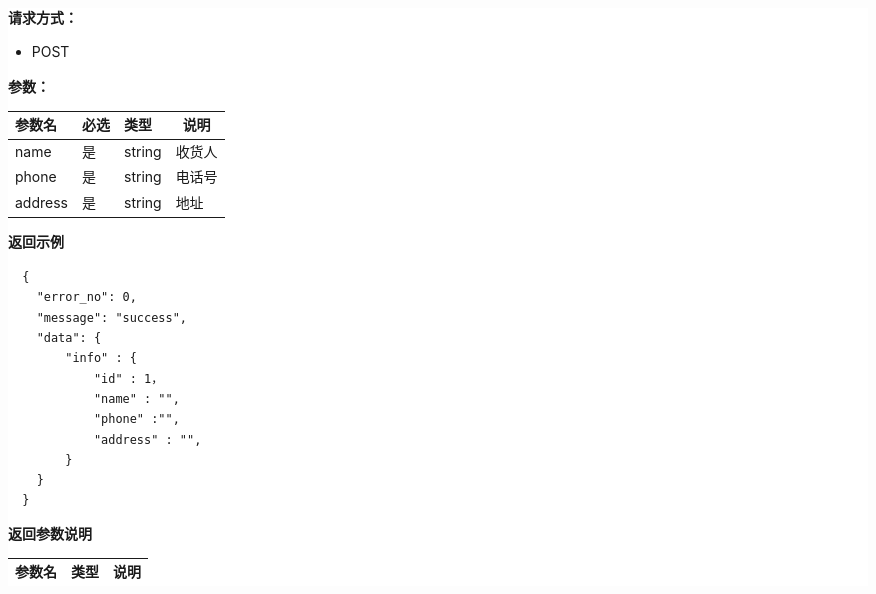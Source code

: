 **请求方式：**
- POST

**参数：** 

|参数名|必选|类型|说明|
|:----    |:---|:----- |-----   |
|name |是  |string |收货人|
|phone |是  |string |电话号|
|address |是  |string |地址|



 **返回示例**

``` 
  {
    "error_no": 0,
    "message": "success",
    "data": {
    	"info" : {
    		"id" : 1，
    		"name" : "",
    		"phone" :"",
    		"address" : "",
    	}     
    }
  }
```

 **返回参数说明** 

|参数名|类型|说明|
|:-----  |:----- |----- |













